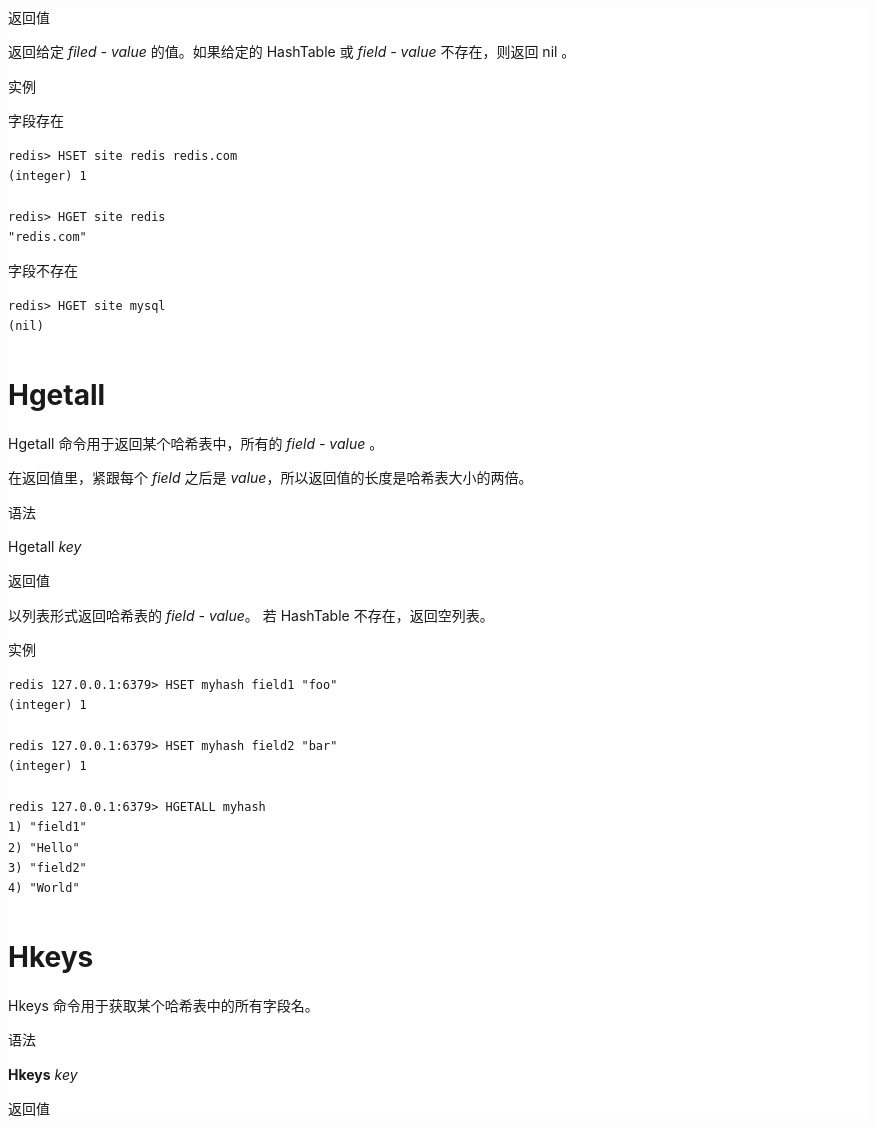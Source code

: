 返回值

返回给定 *filed - value* 的值。如果给定的 HashTable 或 *field - value* 不存在，则返回 nil 。

实例

字段存在

    redis> HSET site redis redis.com
    (integer) 1
    
    redis> HGET site redis
    "redis.com"


字段不存在

    redis> HGET site mysql
    (nil)


# Hgetall

Hgetall 命令用于返回某个哈希表中，所有的 *field - value* 。

在返回值里，紧跟每个 *field* 之后是 *value*，所以返回值的长度是哈希表大小的两倍。

语法

Hgetall *key*


返回值

以列表形式返回哈希表的 *field - value*。 若 HashTable 不存在，返回空列表。

实例

    redis 127.0.0.1:6379> HSET myhash field1 "foo"
    (integer) 1
    
    redis 127.0.0.1:6379> HSET myhash field2 "bar"
    (integer) 1
    
    redis 127.0.0.1:6379> HGETALL myhash
    1) "field1"
    2) "Hello"
    3) "field2"
    4) "World"


# Hkeys

Hkeys 命令用于获取某个哈希表中的所有字段名。

语法

**Hkeys** *key*

返回值
